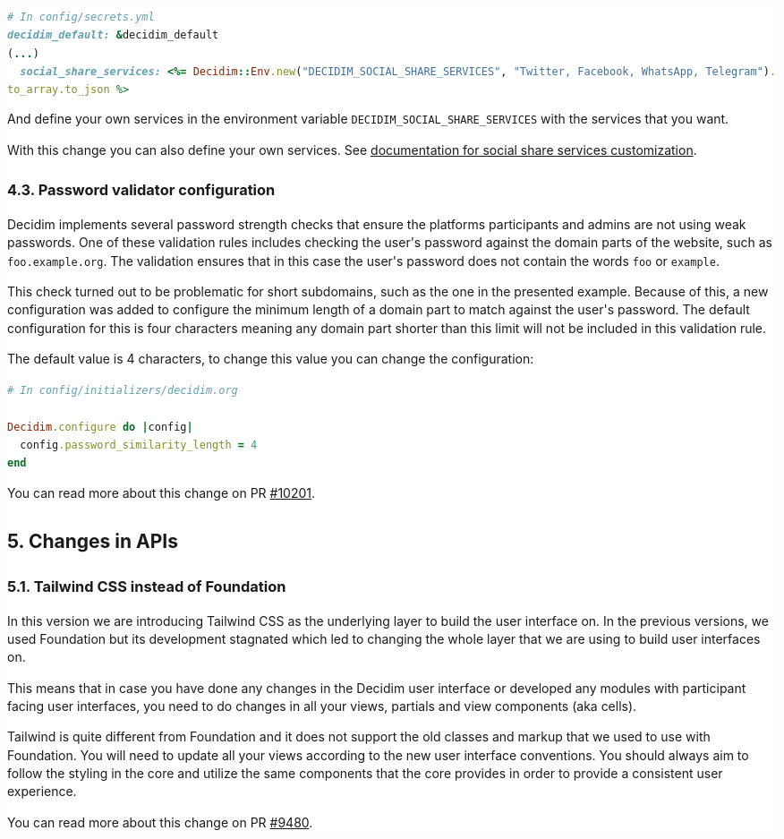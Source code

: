```ruby
# In config/secrets.yml
decidim_default: &decidim_default
(...)
  social_share_services: <%= Decidim::Env.new("DECIDIM_SOCIAL_SHARE_SERVICES", "Twitter, Facebook, WhatsApp, Telegram").to_array.to_json %>
```

And define your own services in the environment variable `DECIDIM_SOCIAL_SHARE_SERVICES` with the services that you want.

With this change you can also define your own services. See [documentation for social share services customization](https://docs.decidim.org/en/customize/social_shares/).

### 4.3. Password validator configuration

Decidim implements several password strength checks that ensure the platforms participants and admins are not using weak passwords. One of these validation rules includes checking the user's password against the domain parts of the website, such as `foo.example.org`. The validation ensures that in this case the user's password does not contain the words `foo` or `example`.

This check turned out to be problematic for short subdomains, such as the one in the presented example. Because of this, a new configuration was added to configure the minimum length of a domain part to match against the user's password. The default configuration for this is four characters meaning any domain part shorter than this limit will not be included in this validation rule.

The default value is 4 characters, to change this value you can change the configuration:

```ruby
# In config/initializers/decidim.org

Decidim.configure do |config|
  config.password_similarity_length = 4
end
```

You can read more about this change on PR [\#10201](https://github.com/decidim/decidim/pull/10201).

## 5. Changes in APIs

### 5.1. Tailwind CSS instead of Foundation

In this version we are introducing Tailwind CSS as the underlying layer to build the user interface on. In the previous versions, we used Foundation but its development stagnated which led to changing the whole layer that we are using to build user interfaces on.

This means that in case you have done any changes in the Decidim user interface or developed any modules with participant facing user interfaces, you need to do changes in all your views, partials and view components (aka cells).

Tailwind is quite different from Foundation and it does not support the old classes and markup that we used to use with Foundation. You will need to update all your views according to the new user interface conventions. You should always aim to follow the styling in the core and utilize the same components that the core provides in order to provide a consistent user experience.

You can read more about this change on PR [\#9480](https://github.com/decidim/decidim/pull/9480).
